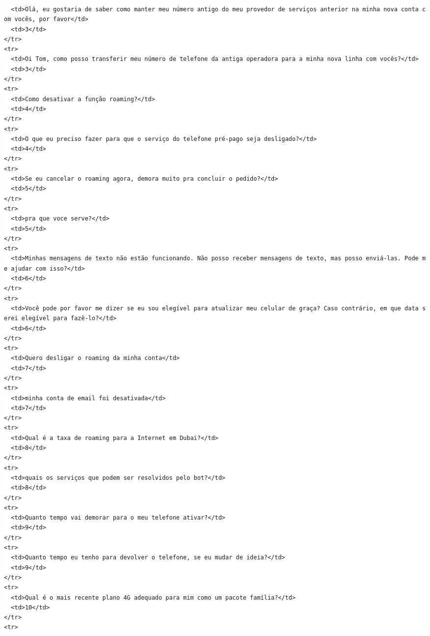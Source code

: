       <td>Olá, eu gostaria de saber como manter meu número antigo do meu provedor de serviços anterior na minha nova conta com vocês, por favor</td>
      <td>3</td>
    </tr>
    <tr>
      <td>Oi Tom, como posso transferir meu número de telefone da antiga operadora para a minha nova linha com vocês?</td>
      <td>3</td>
    </tr>
    <tr>
      <td>Como desativar a função roaming?</td>
      <td>4</td>
    </tr>
    <tr>
      <td>O que eu preciso fazer para que o serviço do telefone pré-pago seja desligado?</td>
      <td>4</td>
    </tr>
    <tr>
      <td>Se eu cancelar o roaming agora, demora muito pra concluir o pedido?</td>
      <td>5</td>
    </tr>
    <tr>
      <td>pra que voce serve?</td>
      <td>5</td>
    </tr>
    <tr>
      <td>Minhas mensagens de texto não estão funcionando. Não posso receber mensagens de texto, mas posso enviá-las. Pode me ajudar com isso?</td>
      <td>6</td>
    </tr>
    <tr>
      <td>Você pode por favor me dizer se eu sou elegível para atualizar meu celular de graça? Caso contrário, em que data serei elegível para fazê-lo?</td>
      <td>6</td>
    </tr>
    <tr>
      <td>Quero desligar o roaming da minha conta</td>
      <td>7</td>
    </tr>
    <tr>
      <td>minha conta de email foi desativada</td>
      <td>7</td>
    </tr>
    <tr>
      <td>Qual é a taxa de roaming para a Internet em Dubai?</td>
      <td>8</td>
    </tr>
    <tr>
      <td>quais os serviços que podem ser resolvidos pelo bot?</td>
      <td>8</td>
    </tr>
    <tr>
      <td>Quanto tempo vai demorar para o meu telefone ativar?</td>
      <td>9</td>
    </tr>
    <tr>
      <td>Quanto tempo eu tenho para devolver o telefone, se eu mudar de ideia?</td>
      <td>9</td>
    </tr>
    <tr>
      <td>Qual é o mais recente plano 4G adequado para mim como um pacote família?</td>
      <td>10</td>
    </tr>
    <tr>